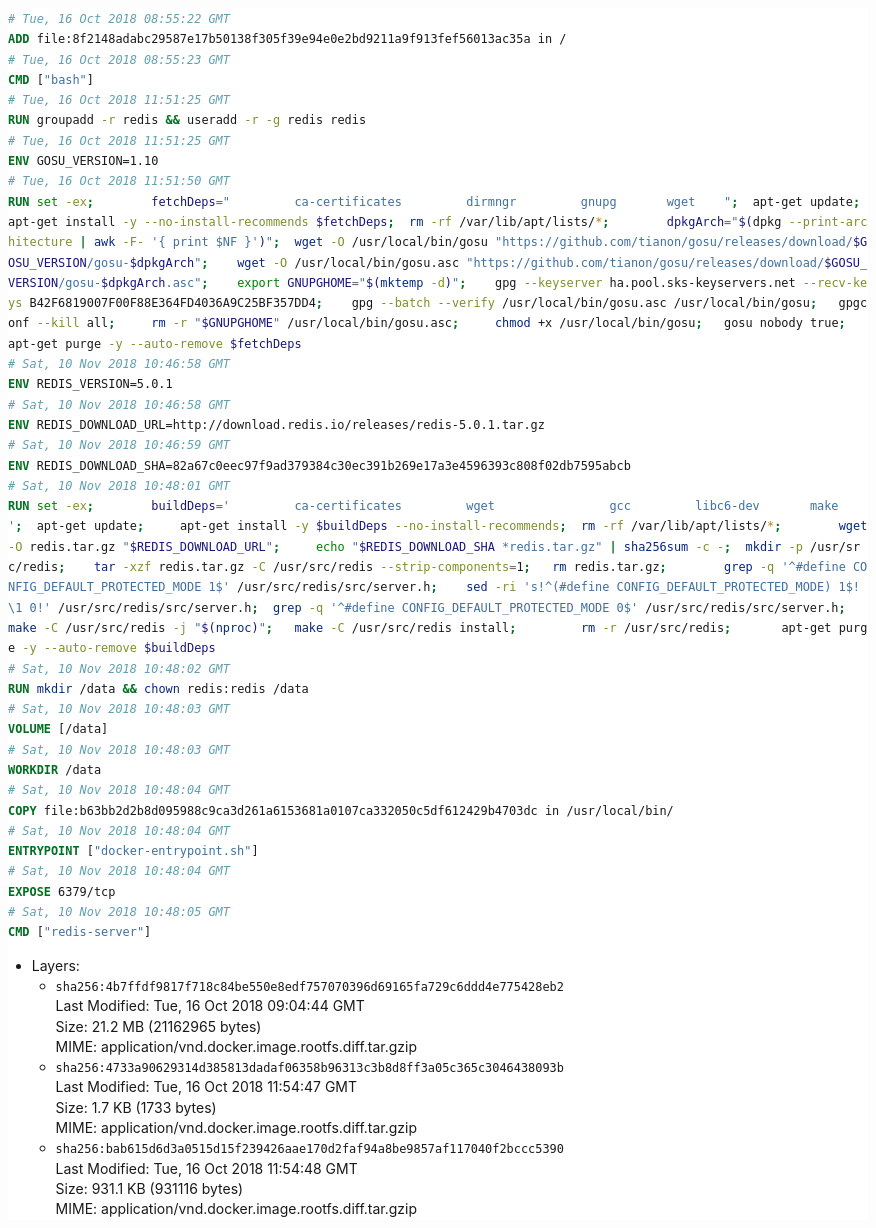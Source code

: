 ```dockerfile
# Tue, 16 Oct 2018 08:55:22 GMT
ADD file:8f2148adabc29587e17b50138f305f39e94e0e2bd9211a9f913fef56013ac35a in / 
# Tue, 16 Oct 2018 08:55:23 GMT
CMD ["bash"]
# Tue, 16 Oct 2018 11:51:25 GMT
RUN groupadd -r redis && useradd -r -g redis redis
# Tue, 16 Oct 2018 11:51:25 GMT
ENV GOSU_VERSION=1.10
# Tue, 16 Oct 2018 11:51:50 GMT
RUN set -ex; 		fetchDeps=" 		ca-certificates 		dirmngr 		gnupg 		wget 	"; 	apt-get update; 	apt-get install -y --no-install-recommends $fetchDeps; 	rm -rf /var/lib/apt/lists/*; 		dpkgArch="$(dpkg --print-architecture | awk -F- '{ print $NF }')"; 	wget -O /usr/local/bin/gosu "https://github.com/tianon/gosu/releases/download/$GOSU_VERSION/gosu-$dpkgArch"; 	wget -O /usr/local/bin/gosu.asc "https://github.com/tianon/gosu/releases/download/$GOSU_VERSION/gosu-$dpkgArch.asc"; 	export GNUPGHOME="$(mktemp -d)"; 	gpg --keyserver ha.pool.sks-keyservers.net --recv-keys B42F6819007F00F88E364FD4036A9C25BF357DD4; 	gpg --batch --verify /usr/local/bin/gosu.asc /usr/local/bin/gosu; 	gpgconf --kill all; 	rm -r "$GNUPGHOME" /usr/local/bin/gosu.asc; 	chmod +x /usr/local/bin/gosu; 	gosu nobody true; 		apt-get purge -y --auto-remove $fetchDeps
# Sat, 10 Nov 2018 10:46:58 GMT
ENV REDIS_VERSION=5.0.1
# Sat, 10 Nov 2018 10:46:58 GMT
ENV REDIS_DOWNLOAD_URL=http://download.redis.io/releases/redis-5.0.1.tar.gz
# Sat, 10 Nov 2018 10:46:59 GMT
ENV REDIS_DOWNLOAD_SHA=82a67c0eec97f9ad379384c30ec391b269e17a3e4596393c808f02db7595abcb
# Sat, 10 Nov 2018 10:48:01 GMT
RUN set -ex; 		buildDeps=' 		ca-certificates 		wget 				gcc 		libc6-dev 		make 	'; 	apt-get update; 	apt-get install -y $buildDeps --no-install-recommends; 	rm -rf /var/lib/apt/lists/*; 		wget -O redis.tar.gz "$REDIS_DOWNLOAD_URL"; 	echo "$REDIS_DOWNLOAD_SHA *redis.tar.gz" | sha256sum -c -; 	mkdir -p /usr/src/redis; 	tar -xzf redis.tar.gz -C /usr/src/redis --strip-components=1; 	rm redis.tar.gz; 		grep -q '^#define CONFIG_DEFAULT_PROTECTED_MODE 1$' /usr/src/redis/src/server.h; 	sed -ri 's!^(#define CONFIG_DEFAULT_PROTECTED_MODE) 1$!\1 0!' /usr/src/redis/src/server.h; 	grep -q '^#define CONFIG_DEFAULT_PROTECTED_MODE 0$' /usr/src/redis/src/server.h; 		make -C /usr/src/redis -j "$(nproc)"; 	make -C /usr/src/redis install; 		rm -r /usr/src/redis; 		apt-get purge -y --auto-remove $buildDeps
# Sat, 10 Nov 2018 10:48:02 GMT
RUN mkdir /data && chown redis:redis /data
# Sat, 10 Nov 2018 10:48:03 GMT
VOLUME [/data]
# Sat, 10 Nov 2018 10:48:03 GMT
WORKDIR /data
# Sat, 10 Nov 2018 10:48:04 GMT
COPY file:b63bb2d2b8d095988c9ca3d261a6153681a0107ca332050c5df612429b4703dc in /usr/local/bin/ 
# Sat, 10 Nov 2018 10:48:04 GMT
ENTRYPOINT ["docker-entrypoint.sh"]
# Sat, 10 Nov 2018 10:48:04 GMT
EXPOSE 6379/tcp
# Sat, 10 Nov 2018 10:48:05 GMT
CMD ["redis-server"]
```

-	Layers:
	-	`sha256:4b7ffdf9817f718c84be550e8edf757070396d69165fa729c6ddd4e775428eb2`  
		Last Modified: Tue, 16 Oct 2018 09:04:44 GMT  
		Size: 21.2 MB (21162965 bytes)  
		MIME: application/vnd.docker.image.rootfs.diff.tar.gzip
	-	`sha256:4733a90629314d385813dadaf06358b96313c3b8d8ff3a05c365c3046438093b`  
		Last Modified: Tue, 16 Oct 2018 11:54:47 GMT  
		Size: 1.7 KB (1733 bytes)  
		MIME: application/vnd.docker.image.rootfs.diff.tar.gzip
	-	`sha256:bab615d6d3a0515d15f239426aae170d2faf94a8be9857af117040f2bccc5390`  
		Last Modified: Tue, 16 Oct 2018 11:54:48 GMT  
		Size: 931.1 KB (931116 bytes)  
		MIME: application/vnd.docker.image.rootfs.diff.tar.gzip